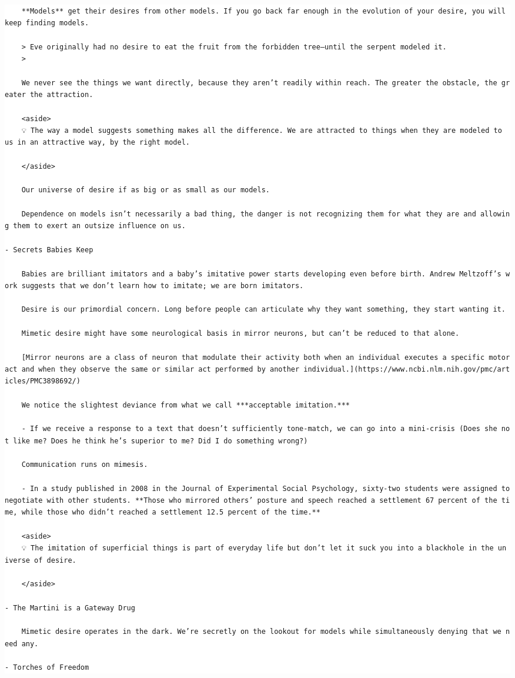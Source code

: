         **Models** get their desires from other models. If you go back far enough in the evolution of your desire, you will keep finding models.
        
        > Eve originally had no desire to eat the fruit from the forbidden tree—until the serpent modeled it.
        > 
        
        We never see the things we want directly, because they aren’t readily within reach. The greater the obstacle, the greater the attraction. 
        
        <aside>
        💡 The way a model suggests something makes all the difference. We are attracted to things when they are modeled to us in an attractive way, by the right model.
        
        </aside>
        
        Our universe of desire if as big or as small as our models.
        
        Dependence on models isn’t necessarily a bad thing, the danger is not recognizing them for what they are and allowing them to exert an outsize influence on us. 
        
    - Secrets Babies Keep
        
        Babies are brilliant imitators and a baby’s imitative power starts developing even before birth. Andrew Meltzoff’s work suggests that we don’t learn how to imitate; we are born imitators.
        
        Desire is our primordial concern. Long before people can articulate why they want something, they start wanting it. 
        
        Mimetic desire might have some neurological basis in mirror neurons, but can’t be reduced to that alone. 
        
        [Mirror neurons are a class of neuron that modulate their activity both when an individual executes a specific motor act and when they observe the same or similar act performed by another individual.](https://www.ncbi.nlm.nih.gov/pmc/articles/PMC3898692/)
        
        We notice the slightest deviance from what we call ***acceptable imitation.*** 
        
        - If we receive a response to a text that doesn’t sufficiently tone-match, we can go into a mini-crisis (Does she not like me? Does he think he’s superior to me? Did I do something wrong?)
        
        Communication runs on mimesis.
        
        - In a study published in 2008 in the Journal of Experimental Social Psychology, sixty-two students were assigned to negotiate with other students. **Those who mirrored others’ posture and speech reached a settlement 67 percent of the time, while those who didn’t reached a settlement 12.5 percent of the time.**
        
        <aside>
        💡 The imitation of superficial things is part of everyday life but don’t let it suck you into a blackhole in the universe of desire.
        
        </aside>
        
    - The Martini is a Gateway Drug
        
        Mimetic desire operates in the dark. We’re secretly on the lookout for models while simultaneously denying that we need any. 
        
    - Torches of Freedom
        